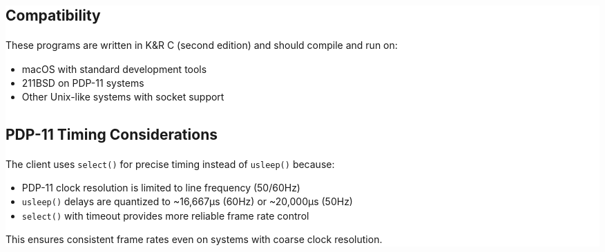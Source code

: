 ## Compatibility

These programs are written in K&R C (second edition) and should compile and run on:

- macOS with standard development tools
- 211BSD on PDP-11 systems
- Other Unix-like systems with socket support

## PDP-11 Timing Considerations

The client uses `select()` for precise timing instead of `usleep()` because:

- PDP-11 clock resolution is limited to line frequency (50/60Hz)
- `usleep()` delays are quantized to ~16,667µs (60Hz) or ~20,000µs (50Hz)
- `select()` with timeout provides more reliable frame rate control

This ensures consistent frame rates even on systems with coarse clock resolution.
